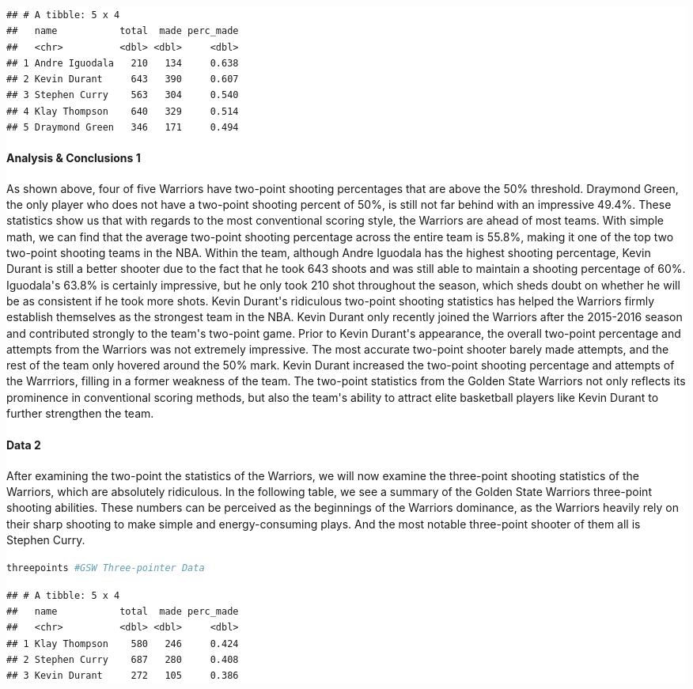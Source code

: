     ## # A tibble: 5 x 4
    ##   name           total  made perc_made
    ##   <chr>          <dbl> <dbl>     <dbl>
    ## 1 Andre Iguodala   210   134     0.638
    ## 2 Kevin Durant     643   390     0.607
    ## 3 Stephen Curry    563   304     0.540
    ## 4 Klay Thompson    640   329     0.514
    ## 5 Draymond Green   346   171     0.494

#### Analysis & Conclusions 1

As shown above, four of five Warriors have two-point shooting percentages that are above the 50% threshold. Draymond Green, the only player who does not have a two-point shooting percent of 50%, is still not far behind with an impressive 49.4%. These statistics show us that with regards to the most conventional scoring style, the Warriors are ahead of most teams. With simple math, we can find that the average two-point shooting percentage across the entire team is 55.8%, making it one of the top two two-point shooting teams in the NBA. Within the team, although Andre Iguodala has the highest shooting percentage, Kevin Durant is still a better shooter due to the fact that he took 643 shoots and was still able to maintain a shooting percentage of 60%. Iguodala's 63.8% is certainly impressive, but he only took 210 shot throughout the season, which sheds doubt on whether he will be as consistent if he took more shots. Kevin Durant's ridiculous two-point shooting statistics has helped the Warriors firmly establish themselves as the strongest team in the NBA. Kevin Durant only recently joined the Warriors after the 2015-2016 season and contributed strongly to the team's two-point game. Prior to Kevin Durant's appearance, the overall two-point percentage and attempts from the Warriors was not extremely impressive. The most accurate two-point shooter barely made attempts, and the rest of the team only hovered around the 50% mark. Kevin Durant increased the two-point shooting percentage and attempts of the Warrriors, filling in a former weakness of the team. The two-point statistics from the Golden State Warriors not only reflects its prominence in conventional scoring methods, but also the team's ability to attract elite basketball players like Kevin Durant to further strengthen the team.

#### Data 2

After examining the two-point the statistics of the Warriors, we will now examine the three-point shooting statistics of the Warriors, which are absolutely ridiculous. In the following table, we see a summary of the Golden State Warriors three-point shooting abilities. These numbers can be perceived as the beginnings of the Warriors dominance, as the Warriors heavily rely on their sharp shooting to make simple and energy-consuming plays. And the most notable three-point shooter of them all is Stephen Curry.

``` r
threepoints #GSW Three-pointer Data 
```

    ## # A tibble: 5 x 4
    ##   name           total  made perc_made
    ##   <chr>          <dbl> <dbl>     <dbl>
    ## 1 Klay Thompson    580   246     0.424
    ## 2 Stephen Curry    687   280     0.408
    ## 3 Kevin Durant     272   105     0.386